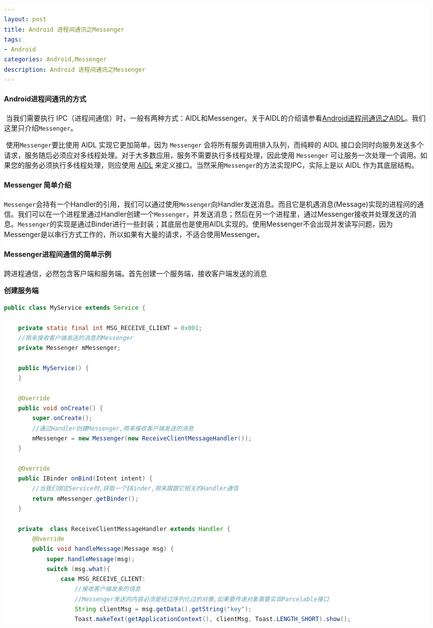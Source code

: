 ```yaml
---
layout: post
title: Android 进程间通讯之Messenger
tags:
- Android
categories: Android,Messenger
description: Android 进程间通讯之Messenger
---
```



#### Android进程间通讯的方式

​	当我们需要执行 IPC（进程间通信）时，一般有两种方式：AIDL和Messenger。关于AIDL的介绍请参看[Android进程间通讯之AIDL](http://blog.csdn.net/litengit/article/details/52193984)。我们这里只介绍`Messenger`。

​	使用`Messenger`要比使用 AIDL 实现它更加简单，因为 `Messenger` 会将所有服务调用排入队列，而纯粹的 AIDL 接口会同时向服务发送多个请求，服务随后必须应对多线程处理。对于大多数应用，服务不需要执行多线程处理，因此使用 `Messenger` 可让服务一次处理一个调用。如果您的服务必须执行多线程处理，则应使用 [AIDL](https://developer.android.com/guide/components/aidl.html) 来定义接口。当然采用`Messenger`的方法实现IPC，实际上是以 AIDL 作为其底层结构。

#### Messenger 简单介绍

​	`Messenger`会持有一个Handler的引用，我们可以通过使用`Messenger`向Handler发送消息。而且它是机遇消息(Message)实现的进程间的通信。我们可以在一个进程里通过Handler创建一个`Messenger`，并发送消息；然后在另一个进程里，通过Messenger接收并处理发送的消息。`Messenger`的实现是通过Binder进行一些封装；其底层也是使用AIDL实现的。使用Messenger不会出现并发读写问题，因为Messenger是以串行方式工作的，所以如果有大量的请求，不适合使用Messenger。


#### Messenger进程间通信的简单示例

​	跨进程通信，必然包含客户端和服务端。首先创建一个服务端，接收客户端发送的消息

**创建服务端**

```java
public class MyService extends Service {

    private static final int MSG_RECEIVE_CLIENT = 0x001;
    //用来接收客户端发送的消息的Messenger
    private Messenger mMessenger;

    public MyService() {
    }

    @Override
    public void onCreate() {
        super.onCreate();
        //通过Handler创建Messenger,用来接收客户端发送的消息
        mMessenger = new Messenger(new ReceiveClientMessageHandler());
    }

    @Override
    public IBinder onBind(Intent intent) {
        //当我们绑定Service时,获取一个IBinder,用来跟跟它相关的Handler通信
        return mMessenger.getBinder();
    }

    private  class ReceiveClientMessageHandler extends Handler {
        @Override
        public void handleMessage(Message msg) {
            super.handleMessage(msg);
            switch (msg.what){
                case MSG_RECEIVE_CLIENT:
                    //接收客户端发来的信息
                    //Messenger发送的内容必须是经过序列化过的对像,如果要传递对象需要实现Parcelable接口
                    String clientMsg = msg.getData().getString("key");
                    Toast.makeText(getApplicationContext(), clientMsg, Toast.LENGTH_SHORT).show();
```